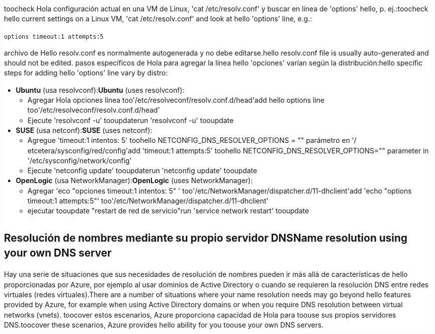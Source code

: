 <span data-ttu-id="c8888-196">toocheck Hola configuración actual en una VM de Linux, 'cat /etc/resolv.conf' y buscar en línea de 'options' hello, p. ej.:</span><span class="sxs-lookup"><span data-stu-id="c8888-196">toocheck hello current settings on a Linux VM, 'cat /etc/resolv.conf' and look at hello 'options' line, e.g.:</span></span>

    options timeout:1 attempts:5

<span data-ttu-id="c8888-197">archivo de Hello resolv.conf es normalmente autogenerada y no debe editarse.</span><span class="sxs-lookup"><span data-stu-id="c8888-197">hello resolv.conf file is usually auto-generated and should not be edited.</span></span>  <span data-ttu-id="c8888-198">pasos específicos de Hola para agregar la línea hello 'opciones' varían según la distribución:</span><span class="sxs-lookup"><span data-stu-id="c8888-198">hello specific steps for adding hello 'options' line vary by distro:</span></span>

* <span data-ttu-id="c8888-199">**Ubuntu** (usa resolvconf):</span><span class="sxs-lookup"><span data-stu-id="c8888-199">**Ubuntu** (uses resolvconf):</span></span>
  * <span data-ttu-id="c8888-200">Agregar Hola opciones línea too'/etc/resolveconf/resolv.conf.d/head'</span><span class="sxs-lookup"><span data-stu-id="c8888-200">add hello options line too'/etc/resolveconf/resolv.conf.d/head'</span></span> 
  * <span data-ttu-id="c8888-201">Ejecute 'resolvconf -u' tooupdate</span><span class="sxs-lookup"><span data-stu-id="c8888-201">run 'resolvconf -u' tooupdate</span></span>
* <span data-ttu-id="c8888-202">**SUSE** (usa netconf):</span><span class="sxs-lookup"><span data-stu-id="c8888-202">**SUSE** (uses netconf):</span></span>
  * <span data-ttu-id="c8888-203">Agregue 'timeout:1 intentos: 5' toohello NETCONFIG_DNS_RESOLVER_OPTIONS = "" parámetro en '/ etcetera/sysconfig/red/config'</span><span class="sxs-lookup"><span data-stu-id="c8888-203">add 'timeout:1 attempts:5' toohello NETCONFIG_DNS_RESOLVER_OPTIONS="" parameter in '/etc/sysconfig/network/config'</span></span> 
  * <span data-ttu-id="c8888-204">Ejecute 'netconfig update' tooupdate</span><span class="sxs-lookup"><span data-stu-id="c8888-204">run 'netconfig update' tooupdate</span></span>
* <span data-ttu-id="c8888-205">**OpenLogic** (usa NetworkManager):</span><span class="sxs-lookup"><span data-stu-id="c8888-205">**OpenLogic** (uses NetworkManager):</span></span>
  * <span data-ttu-id="c8888-206">Agregar 'eco "opciones timeout:1 intentos: 5" ' too'/etc/NetworkManager/dispatcher.d/11-dhclient'</span><span class="sxs-lookup"><span data-stu-id="c8888-206">add 'echo "options timeout:1 attempts:5"' too'/etc/NetworkManager/dispatcher.d/11-dhclient'</span></span> 
  * <span data-ttu-id="c8888-207">ejecutar tooupdate "restart de red de servicio"</span><span class="sxs-lookup"><span data-stu-id="c8888-207">run 'service network restart' tooupdate</span></span>

## <a name="name-resolution-using-your-own-dns-server"></a><span data-ttu-id="c8888-208">Resolución de nombres mediante su propio servidor DNS</span><span class="sxs-lookup"><span data-stu-id="c8888-208">Name resolution using your own DNS server</span></span>
<span data-ttu-id="c8888-209">Hay una serie de situaciones que sus necesidades de resolución de nombres pueden ir más allá de características de hello proporcionadas por Azure, por ejemplo al usar dominios de Active Directory o cuando se requieren la resolución DNS entre redes virtuales (redes virtuales).</span><span class="sxs-lookup"><span data-stu-id="c8888-209">There are a number of situations where your name resolution needs may go beyond hello features provided by Azure, for example when using Active Directory domains or when you require DNS resolution between virtual networks (vnets).</span></span>  <span data-ttu-id="c8888-210">toocover estos escenarios, Azure proporciona capacidad de Hola para toouse sus propios servidores DNS.</span><span class="sxs-lookup"><span data-stu-id="c8888-210">toocover these scenarios, Azure provides hello ability for you toouse your own DNS servers.</span></span>  
